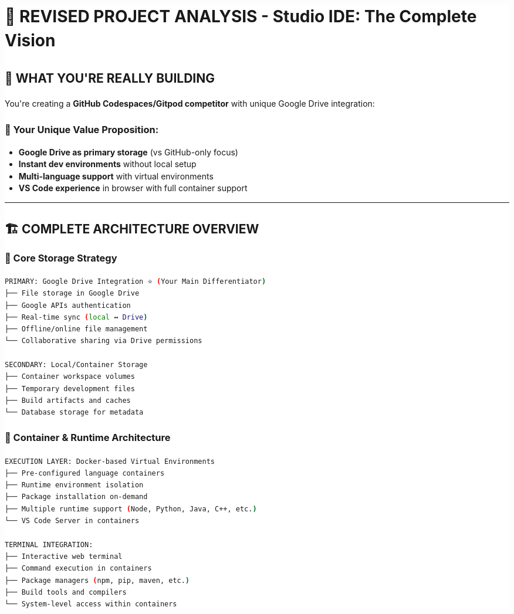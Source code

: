 # 🚀 **REVISED PROJECT ANALYSIS - Studio IDE: The Complete Vision**

## 🎯 **WHAT YOU'RE REALLY BUILDING**

You're creating a **GitHub Codespaces/Gitpod competitor** with unique Google Drive integration:

### **🌟 Your Unique Value Proposition:**
- **Google Drive as primary storage** (vs GitHub-only focus)
- **Instant dev environments** without local setup
- **Multi-language support** with virtual environments
- **VS Code experience** in browser with full container support

---

## 🏗️ **COMPLETE ARCHITECTURE OVERVIEW**

### **📁 Core Storage Strategy**
```bash
PRIMARY: Google Drive Integration ⭐ (Your Main Differentiator)
├── File storage in Google Drive
├── Google APIs authentication
├── Real-time sync (local ↔ Drive)
├── Offline/online file management
└── Collaborative sharing via Drive permissions

SECONDARY: Local/Container Storage
├── Container workspace volumes
├── Temporary development files
├── Build artifacts and caches
└── Database storage for metadata
```

### **🐳 Container & Runtime Architecture**
```bash
EXECUTION LAYER: Docker-based Virtual Environments
├── Pre-configured language containers
├── Runtime environment isolation
├── Package installation on-demand
├── Multiple runtime support (Node, Python, Java, C++, etc.)
└── VS Code Server in containers

TERMINAL INTEGRATION:
├── Interactive web terminal
├── Command execution in containers
├── Package managers (npm, pip, maven, etc.)
├── Build tools and compilers
└── System-level access within containers
```
